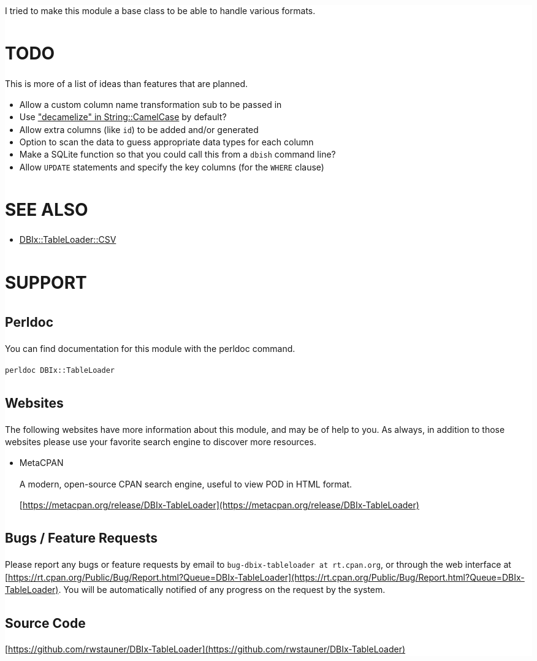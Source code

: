 I tried to make this module a base class to be able to handle various formats.

# TODO

This is more of a list of ideas than features that are planned.

- Allow a custom column name transformation sub to be passed in
- Use ["decamelize" in String::CamelCase](https://metacpan.org/pod/String::CamelCase#decamelize) by default?
- Allow extra columns (like `id`) to be added and/or generated
- Option to scan the data to guess appropriate data types for each column
- Make a SQLite function so that you could call this from a `dbish` command line?
- Allow `UPDATE` statements and specify the key columns (for the `WHERE` clause)

# SEE ALSO

- [DBIx::TableLoader::CSV](https://metacpan.org/pod/DBIx::TableLoader::CSV)

# SUPPORT

## Perldoc

You can find documentation for this module with the perldoc command.

    perldoc DBIx::TableLoader

## Websites

The following websites have more information about this module, and may be of help to you. As always,
in addition to those websites please use your favorite search engine to discover more resources.

- MetaCPAN

    A modern, open-source CPAN search engine, useful to view POD in HTML format.

    [https://metacpan.org/release/DBIx-TableLoader](https://metacpan.org/release/DBIx-TableLoader)

## Bugs / Feature Requests

Please report any bugs or feature requests by email to `bug-dbix-tableloader at rt.cpan.org`, or through
the web interface at [https://rt.cpan.org/Public/Bug/Report.html?Queue=DBIx-TableLoader](https://rt.cpan.org/Public/Bug/Report.html?Queue=DBIx-TableLoader). You will be automatically notified of any
progress on the request by the system.

## Source Code

[https://github.com/rwstauner/DBIx-TableLoader](https://github.com/rwstauner/DBIx-TableLoader)
